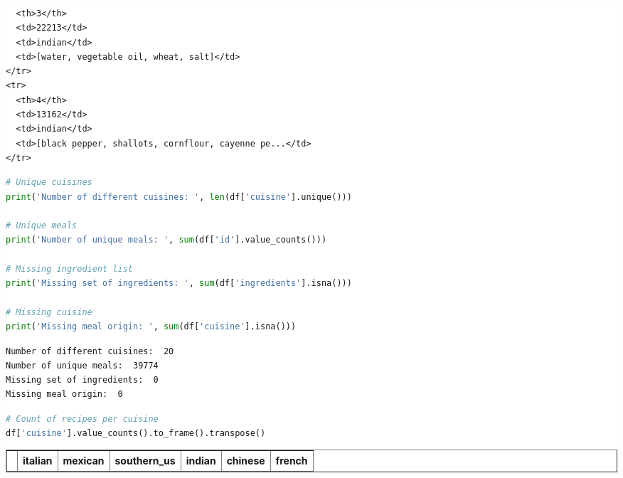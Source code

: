       <th>3</th>
      <td>22213</td>
      <td>indian</td>
      <td>[water, vegetable oil, wheat, salt]</td>
    </tr>
    <tr>
      <th>4</th>
      <td>13162</td>
      <td>indian</td>
      <td>[black pepper, shallots, cornflour, cayenne pe...</td>
    </tr>
  </tbody>
</table>
</div>




```python
# Unique cuisines
print('Number of different cuisines: ', len(df['cuisine'].unique()))

# Unique meals
print('Number of unique meals: ', sum(df['id'].value_counts()))

# Missing ingredient list
print('Missing set of ingredients: ', sum(df['ingredients'].isna()))

# Missing cuisine
print('Missing meal origin: ', sum(df['cuisine'].isna()))
```

    Number of different cuisines:  20
    Number of unique meals:  39774
    Missing set of ingredients:  0
    Missing meal origin:  0
    


```python
# Count of recipes per cuisine
df['cuisine'].value_counts().to_frame().transpose()
```




<div>
<style scoped>
    .dataframe tbody tr th:only-of-type {
        vertical-align: middle;
    }

    .dataframe tbody tr th {
        vertical-align: top;
    }

    .dataframe thead th {
        text-align: right;
    }
</style>
<table border="1" class="dataframe">
  <thead>
    <tr style="text-align: right;">
      <th></th>
      <th>italian</th>
      <th>mexican</th>
      <th>southern_us</th>
      <th>indian</th>
      <th>chinese</th>
      <th>french</th>